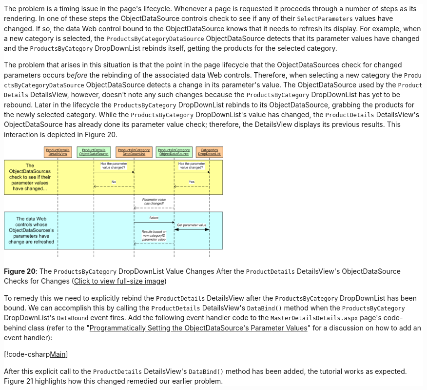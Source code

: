 The problem is a timing issue in the page's lifecycle. Whenever a page is requested it proceeds through a number of steps as its rendering. In one of these steps the ObjectDataSource controls check to see if any of their `SelectParameters` values have changed. If so, the data Web control bound to the ObjectDataSource knows that it needs to refresh its display. For example, when a new category is selected, the `ProductsByCategoryDataSource` ObjectDataSource detects that its parameter values have changed and the `ProductsByCategory` DropDownList rebinds itself, getting the products for the selected category.

The problem that arises in this situation is that the point in the page lifecycle that the ObjectDataSources check for changed parameters occurs *before* the rebinding of the associated data Web controls. Therefore, when selecting a new category the `ProductsByCategoryDataSource` ObjectDataSource detects a change in its parameter's value. The ObjectDataSource used by the `ProductDetails` DetailsView, however, doesn't note any such changes because the `ProductsByCategory` DropDownList has yet to be rebound. Later in the lifecycle the `ProductsByCategory` DropDownList rebinds to its ObjectDataSource, grabbing the products for the newly selected category. While the `ProductsByCategory` DropDownList's value has changed, the `ProductDetails` DetailsView's ObjectDataSource has already done its parameter value check; therefore, the DetailsView displays its previous results. This interaction is depicted in Figure 20.


[![The ProductsByCategory DropDownList Value Changes After the ProductDetails DetailsView's ObjectDataSource Checks for Changes](master-detail-filtering-with-two-dropdownlists-cs/_static/image59.png)](master-detail-filtering-with-two-dropdownlists-cs/_static/image58.png)

**Figure 20**: The `ProductsByCategory` DropDownList Value Changes After the `ProductDetails` DetailsView's ObjectDataSource Checks for Changes ([Click to view full-size image](master-detail-filtering-with-two-dropdownlists-cs/_static/image60.png))


To remedy this we need to explicitly rebind the `ProductDetails` DetailsView after the `ProductsByCategory` DropDownList has been bound. We can accomplish this by calling the `ProductDetails` DetailsView's `DataBind()` method when the `ProductsByCategory` DropDownList's `DataBound` event fires. Add the following event handler code to the `MasterDetailsDetails.aspx` page's code-behind class (refer to the "[Programmatically Setting the ObjectDataSource's Parameter Values](../basic-reporting/programmatically-setting-the-objectdatasource-s-parameter-values-cs.md)" for a discussion on how to add an event handler):


[!code-csharp[Main](master-detail-filtering-with-two-dropdownlists-cs/samples/sample2.cs)]

After this explicit call to the `ProductDetails` DetailsView's `DataBind()` method has been added, the tutorial works as expected. Figure 21 highlights how this changed remedied our earlier problem.

